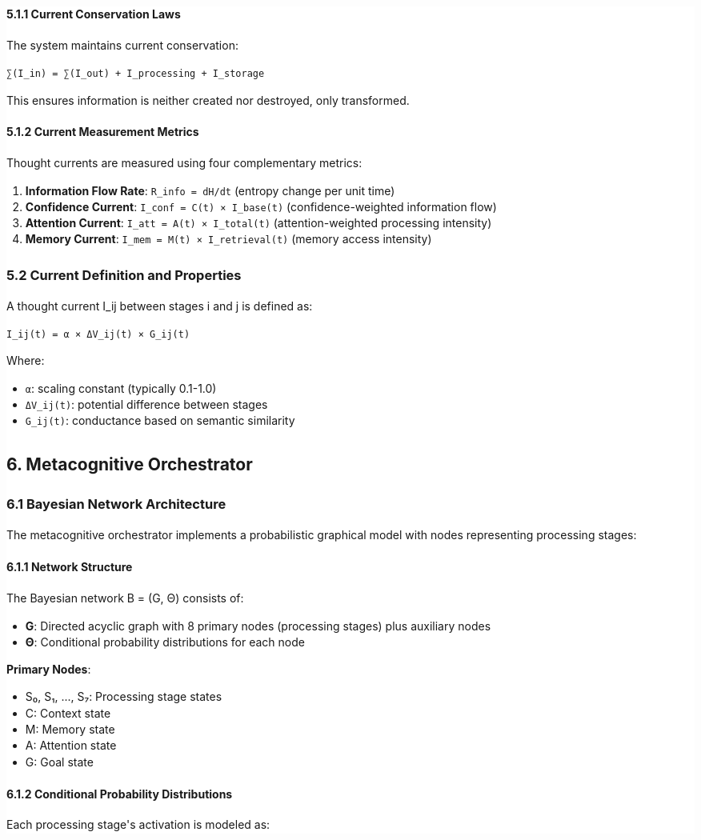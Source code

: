 #### 5.1.1 Current Conservation Laws

The system maintains current conservation:

```
∑(I_in) = ∑(I_out) + I_processing + I_storage
```

This ensures information is neither created nor destroyed, only transformed.

#### 5.1.2 Current Measurement Metrics

Thought currents are measured using four complementary metrics:

1. **Information Flow Rate**: `R_info = dH/dt` (entropy change per unit time)
2. **Confidence Current**: `I_conf = C(t) × I_base(t)` (confidence-weighted information flow)
3. **Attention Current**: `I_att = A(t) × I_total(t)` (attention-weighted processing intensity)
4. **Memory Current**: `I_mem = M(t) × I_retrieval(t)` (memory access intensity)

### 5.2 Current Definition and Properties

A thought current I_ij between stages i and j is defined as:

```
I_ij(t) = α × ΔV_ij(t) × G_ij(t)
```

Where:
- `α`: scaling constant (typically 0.1-1.0)
- `ΔV_ij(t)`: potential difference between stages
- `G_ij(t)`: conductance based on semantic similarity

## 6. Metacognitive Orchestrator

### 6.1 Bayesian Network Architecture

The metacognitive orchestrator implements a probabilistic graphical model with nodes representing processing stages:

#### 6.1.1 Network Structure

The Bayesian network B = (G, Θ) consists of:
- **G**: Directed acyclic graph with 8 primary nodes (processing stages) plus auxiliary nodes
- **Θ**: Conditional probability distributions for each node

**Primary Nodes**:
- S₀, S₁, ..., S₇: Processing stage states
- C: Context state
- M: Memory state
- A: Attention state
- G: Goal state

#### 6.1.2 Conditional Probability Distributions

Each processing stage's activation is modeled as:
